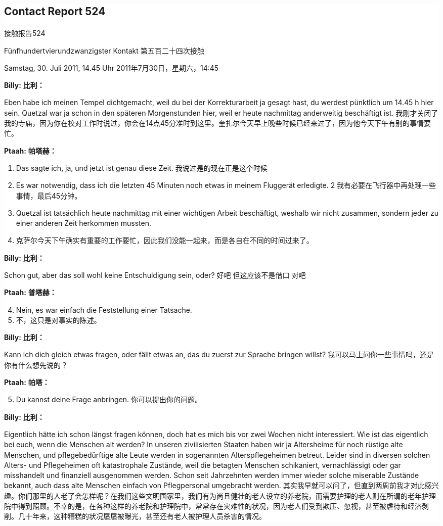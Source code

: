 ## Contact Report 524
接触报告524

Fünfhundertvierundzwanzigster Kontakt
第五百二十四次接触

Samstag, 30. Juli 2011, 14.45 Uhr
2011年7月30日，星期六，14:45

**Billy:**
**比利：**

Eben habe ich meinen Tempel dichtgemacht, weil du bei der Korrekturarbeit ja gesagt hast, du werdest pünktlich um 14.45 h hier sein. Quetzal war ja schon in den späteren Morgenstunden hier, weil er heute nachmittag anderweitig beschäftigt ist.
我刚才关闭了我的寺庙，因为你在校对工作时说过，你会在14点45分准时到这里。奎扎尔今天早上晚些时候已经来过了，因为他今天下午有别的事情要忙。

**Ptaah:**
**帕塔赫：**

1. Das sagte ich, ja, und jetzt ist genau diese Zeit.
我说过是的现在正是这个时候

2. Es war notwendig, dass ich die letzten 45 Minuten noch etwas in meinem Fluggerät erledigte.
2 我有必要在飞行器中再处理一些事情，最后45分钟。

3. Quetzal ist tatsächlich heute nachmittag mit einer wichtigen Arbeit beschäftigt, weshalb wir nicht zusammen, sondern jeder zu einer anderen Zeit herkommen mussten.
3. 克萨尔今天下午确实有重要的工作要忙，因此我们没能一起来，而是各自在不同的时间过来了。

**Billy:**
**比利：**

Schon gut, aber das soll wohl keine Entschuldigung sein, oder?
好吧 但这应该不是借口 对吧

**Ptaah:**
**普塔赫：**

4. Nein, es war einfach die Feststellung einer Tatsache.
4. 不，这只是对事实的陈述。

**Billy:**
**比利：**

Kann ich dich gleich etwas fragen, oder fällt etwas an, das du zuerst zur Sprache bringen willst?
我可以马上问你一些事情吗，还是你有什么想先说的？

**Ptaah:**
**帕塔：**

5. Du kannst deine Frage anbringen.
你可以提出你的问题。

**Billy:**
**比利：**

Eigentlich hätte ich schon längst fragen können, doch hat es mich bis vor zwei Wochen nicht interessiert. Wie ist das eigentlich bei euch, wenn die Menschen alt werden? In unseren zivilisierten Staaten haben wir ja Altersheime für noch rüstige alte Menschen, und pflegebedürftige alte Leute werden in sogenannten Alterspflegeheimen betreut. Leider sind in diversen solchen Alters- und Pflegeheimen oft katastrophale Zustände, weil die betagten Menschen schikaniert, vernachlässigt oder gar misshandelt und finanziell ausgenommen werden. Schon seit Jahrzehnten werden immer wieder solche miserable Zustände bekannt, auch dass alte Menschen einfach von Pflegpersonal umgebracht werden.
其实我早就可以问了，但直到两周前我才对此感兴趣。你们那里的人老了会怎样呢？在我们这些文明国家里，我们有为尚且健壮的老人设立的养老院，而需要护理的老人则在所谓的老年护理院中得到照顾。不幸的是，在各种这样的养老院和护理院中，常常存在灾难性的状况，因为老人们受到欺压、忽视，甚至被虐待和经济剥削。几十年来，这种糟糕的状况屡屡被曝光，甚至还有老人被护理人员杀害的情况。
